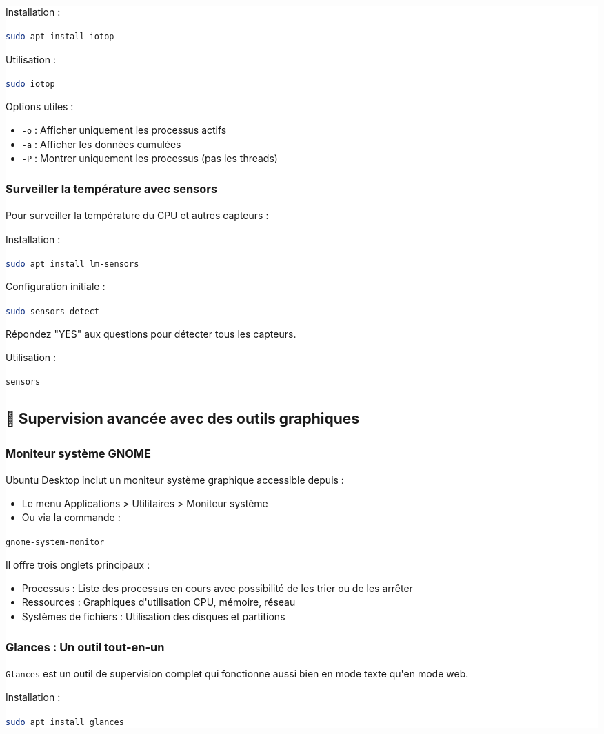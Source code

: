 Installation :
```bash
sudo apt install iotop
```

Utilisation :
```bash
sudo iotop
```

Options utiles :
- `-o` : Afficher uniquement les processus actifs
- `-a` : Afficher les données cumulées
- `-P` : Montrer uniquement les processus (pas les threads)

### Surveiller la température avec sensors

Pour surveiller la température du CPU et autres capteurs :

Installation :
```bash
sudo apt install lm-sensors
```

Configuration initiale :
```bash
sudo sensors-detect
```
Répondez "YES" aux questions pour détecter tous les capteurs.

Utilisation :
```bash
sensors
```

## 📌 Supervision avancée avec des outils graphiques

### Moniteur système GNOME

Ubuntu Desktop inclut un moniteur système graphique accessible depuis :
- Le menu Applications > Utilitaires > Moniteur système
- Ou via la commande :
```bash
gnome-system-monitor
```

Il offre trois onglets principaux :
- Processus : Liste des processus en cours avec possibilité de les trier ou de les arrêter
- Ressources : Graphiques d'utilisation CPU, mémoire, réseau
- Systèmes de fichiers : Utilisation des disques et partitions

### Glances : Un outil tout-en-un

`Glances` est un outil de supervision complet qui fonctionne aussi bien en mode texte qu'en mode web.

Installation :
```bash
sudo apt install glances
```
